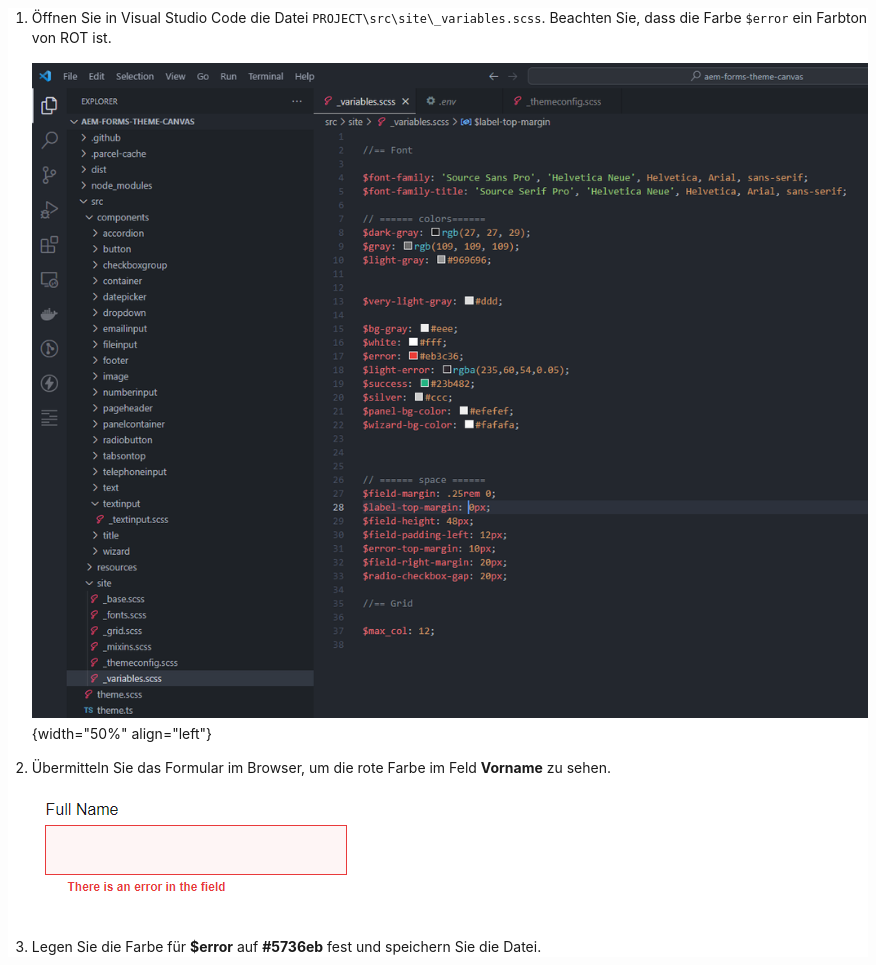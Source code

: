 
1. Öffnen Sie in Visual Studio Code die Datei `PROJECT\src\site\_variables.scss`. Beachten Sie, dass die Farbe `$error` ein Farbton von ROT ist.

   ![](/help/assets/screenshot2028120729.png){width="50%" align="left"}

1. Übermitteln Sie das Formular im Browser, um die rote Farbe im Feld **Vorname** zu sehen.

   ![](/help/assets/screenshot2028120829.png)

1. Legen Sie die Farbe für **$error** auf **#5736eb** fest und speichern Sie die Datei.
